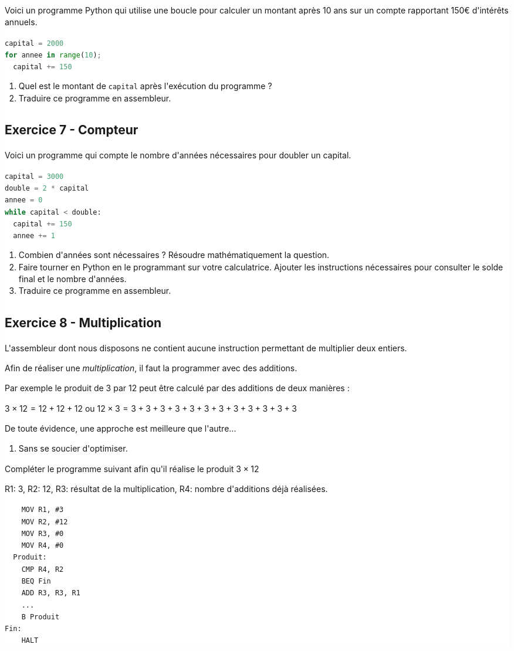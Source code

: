 Voici un programme Python qui utilise une boucle pour calculer
un montant après 10 ans sur un compte rapportant 150€ d'intérêts annuels.

```python
capital = 2000
for annee in range(10);
  capital += 150
```

1. Quel est le montant de `capital` après l'exécution du programme ?
2. Traduire ce programme en assembleur.

## Exercice 7 - Compteur

Voici un programme qui compte le nombre d'années nécessaires pour doubler
un capital.

```python
capital = 3000
double = 2 * capital
annee = 0
while capital < double:
  capital += 150
  annee += 1
```

1. Combien d'années sont nécessaires ? Résoudre mathématiquement la question.
2. Faire tourner en Python en le programmant sur votre calculatrice.
    Ajouter les instructions nécessaires pour consulter le solde final
    et le nombre d'années.
3. Traduire ce programme en assembleur.

## Exercice 8 - Multiplication

L'assembleur dont nous disposons ne contient aucune instruction permettant
de multiplier deux entiers.

Afin de réaliser une _multiplication_, il faut la programmer avec des additions.

Par exemple le produit de 3 par 12 peut être calculé par des additions de deux manières :

$3 \times 12 = 12 + 12 + 12$ ou $12 \times 3 = 3 + 3 + 3 + 3 + 3 + 3 + 3 + 3 + 3 + 3 + 3 + 3$

De toute évidence, une approche est meilleure que l'autre...

1. Sans se soucier d'optimiser.

  Compléter le programme suivant afin qu'il réalise le produit $3 \times 12$

  R1: 3, R2: 12, R3: résultat de la multiplication, R4: nombre d'additions déjà réalisées.

  ```
      MOV R1, #3
      MOV R2, #12
      MOV R3, #0
      MOV R4, #0
    Produit:
      CMP R4, R2
      BEQ Fin
      ADD R3, R3, R1
      ...
      B Produit
  Fin:
      HALT
  ```
